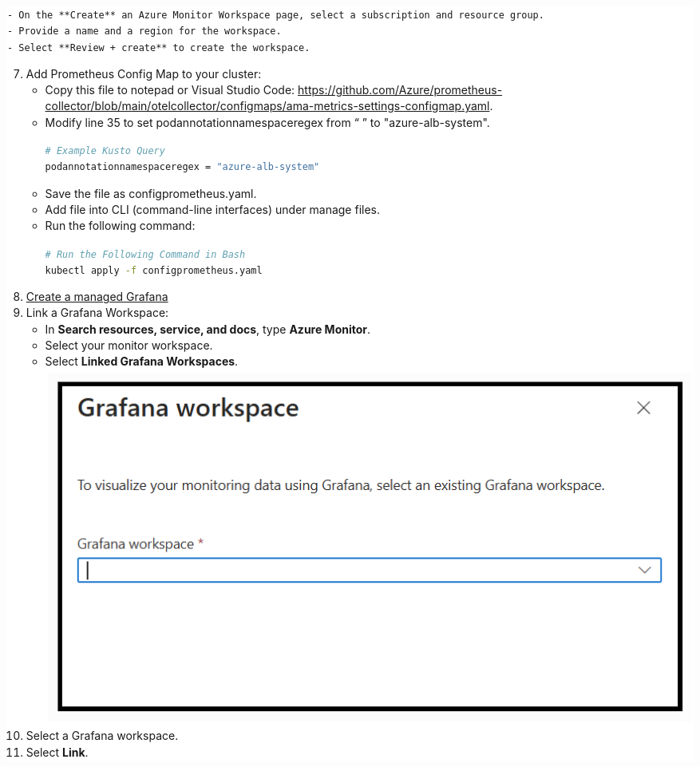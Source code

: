     - On the **Create** an Azure Monitor Workspace page, select a subscription and resource group.
    - Provide a name and a region for the workspace. 
    - Select **Review + create** to create the workspace. 
7. Add Prometheus Config Map to your cluster:
    - Copy this file to notepad or Visual Studio Code:  https://github.com/Azure/prometheus-collector/blob/main/otelcollector/configmaps/ama-metrics-settings-configmap.yaml.
    - Modify line 35 to set podannotationnamespaceregex  from “ ” to "azure-alb-system".
      ```Bash
      # Example Kusto Query
      podannotationnamespaceregex = "azure-alb-system"
      ```
    - Save the file as configprometheus.yaml.
    - Add file into CLI (command-line interfaces) under manage files.
    - Run the following command:
      ```Bash
      # Run the Following Command in Bash
      kubectl apply -f configprometheus.yaml
      ```
 8. [Create a managed Grafana](../../managed-grafana/quickstart-managed-grafana-portal.md)
 9. Link a Grafana Workspace:
    - In **Search resources, service, and docs**, type **Azure Monitor**.
    - Select your monitor workspace. 
    - Select **Linked Grafana Workspaces**.
     ![A screenshot of Grafana Link.](./media/prometheus-grafana/gwork.png)
10.  Select a Grafana workspace.
11.  Select **Link**.
